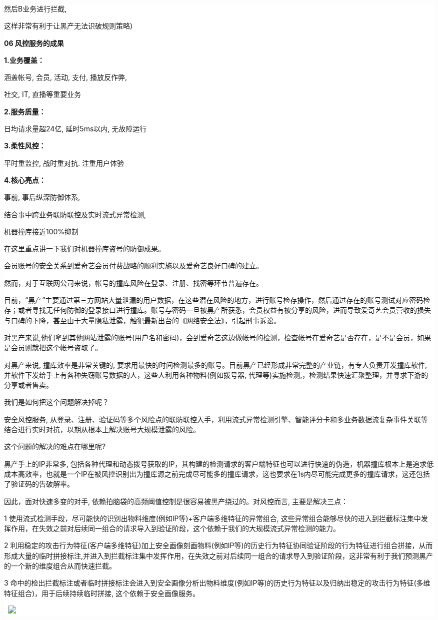 然后B业务进行拦截, 

这样非常有利于让黑产无法识破规则策略)



**06 风控服务的成果**

**1.业务覆盖：**

涵盖帐号, 会员, 活动, 支付, 播放反作弊, 

社交, IT, 直播等重要业务

**2.服务质量：**

日均请求量超24亿, 延时5ms以内, 无故障运行

**3.柔性风控：**

平时重监控, 战时重对抗. 注重用户体验

**4.核心亮点：**

事前, 事后纵深防御体系,

结合事中跨业务联防联控及实时流式异常检测,

机器撞库接近100%抑制

在这里重点讲一下我们对机器撞库盗号的防御成果。

会员账号的安全关系到爱奇艺会员付费战略的顺利实施以及爱奇艺良好口碑的建立。

然而，对于互联网公司来说，帐号的撞库风险在登录、注册、找密等环节普遍存在。

目前，“黑产”主要通过第三方网站大量泄漏的用户数据，在这些潜在风险的地方，进行账号检存操作，然后通过存在的账号测试对应密码检存；或者寻找无任何防御的登录接口进行撞库。账号与密码一旦被黑产所获悉，会员权益有被分享的风险，进而导致爱奇艺会员营收的损失与口碑的下降，甚至由于大量隐私泄露，触犯最新出台的《网络安全法》，引起刑事诉讼。

对黑产来说,他们拿到其他网站泄露的账号(用户名和密码)，会到爱奇艺这边做帐号的检测，检查帐号在爱奇艺是否存在，是不是会员，如果是会员则就把这个帐号盗取了。

对黑产来说, 撞库效率是非常关键的, 要求用最快的时间检测最多的账号。目前黑产已经形成非常完整的产业链，有专人负责开发撞库软件, 并软件下发给手上有各种失窃账号数据的人，这些人利用各种物料(例如拨号器, 代理等)实施检测,，检测结果快速汇聚整理，并寻求下游的分享或者售卖。

我们是如何把这个问题解决掉呢？

安全风控服务, 从登录、注册、验证码等多个风险点的联防联控入手，利用流式异常检测引擎、智能评分卡和多业务数据流复杂事件关联等结合进行实时对抗，以期从根本上解决账号大规模泄露的风险。

这个问题的解决的难点在哪里呢? 

黑产手上的IP非常多, 包括各种代理和动态拨号获取的IP，其构建的检测请求的客户端特征也可以进行快速的伪造，机器撞库根本上是追求低成本高效率，也就是一个IP在被风控识别出为撞库源之前完成尽可能多的撞库请求，这也要求在1s内尽可能完成更多的撞库请求，这还包括了验证码的告破解率。

因此，面对快速多变的对手, 依赖拍脑袋的高频阈值控制是很容易被黑产绕过的。对风控而言, 主要是解决三点：

1 使用流式检测手段，尽可能快的识别出物料维度(例如IP等)+客户端多维特征的异常组合, 这些异常组合能够尽快的进入到拦截标注集中发挥作用，在失效之前对后续同一组合的请求导入到验证阶段，这个依赖于我们的大规模流式异常检测的能力。

2 利用稳定的攻击行为特征(客户端多维特征)加上安全画像刻画物料(例如IP等)的历史行为特征协同验证阶段的行为特征进行组合拼接，从而形成大量的临时拼接标注,并进入到拦截标注集中发挥作用，在失效之前对后续同一组合的请求导入到验证阶段，这非常有利于我们预测黑产的一个新的维度组合从而快速拦截。

3 命中的检出拦截标注或者临时拼接标注会进入到安全画像分析出物料维度(例如IP等)的历史行为特征以及归纳出稳定的攻击行为特征(多维特征组合)，用于后续持续临时拼接, 这个依赖于安全画像服务。

  [![](https://p0.ssl.qhimg.com/t01d6b24f62ef452645.webp)](https://p0.ssl.qhimg.com/t01d6b24f62ef452645.webp)
